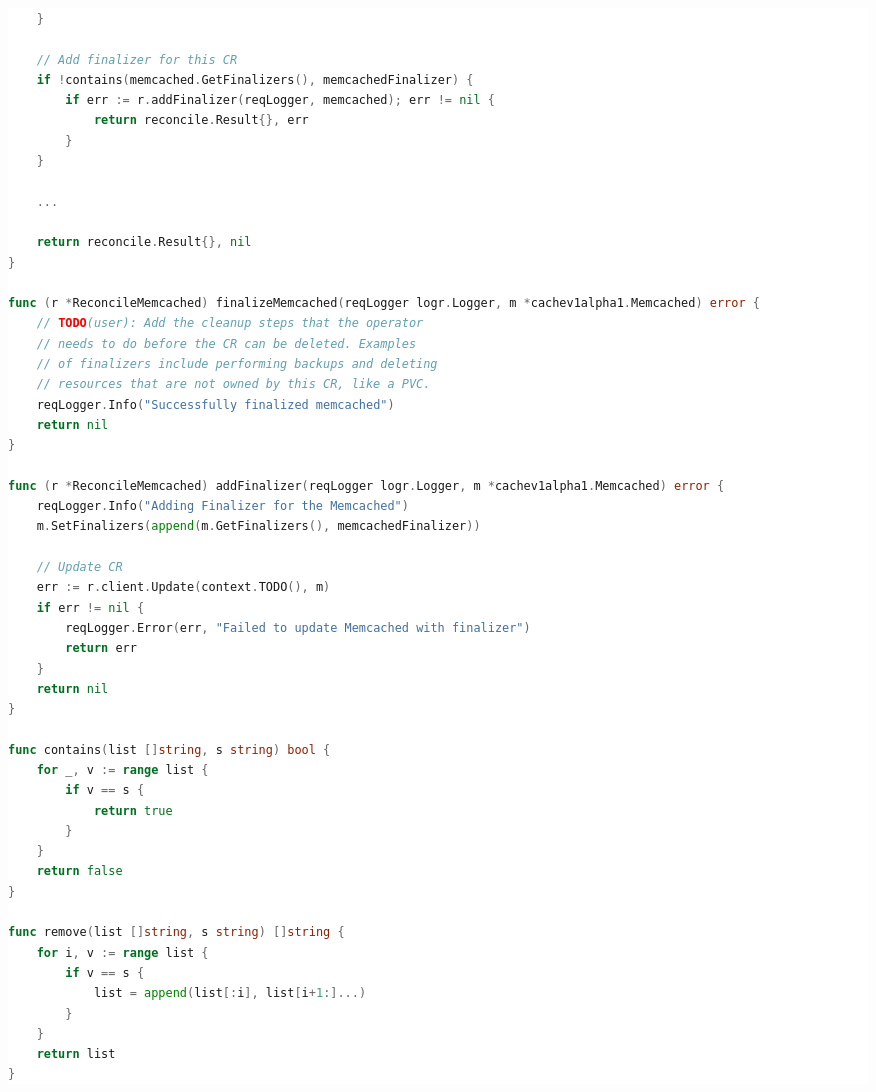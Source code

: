 ```Go
	}

	// Add finalizer for this CR
	if !contains(memcached.GetFinalizers(), memcachedFinalizer) {
		if err := r.addFinalizer(reqLogger, memcached); err != nil {
			return reconcile.Result{}, err
		}
	}

	...

	return reconcile.Result{}, nil
}

func (r *ReconcileMemcached) finalizeMemcached(reqLogger logr.Logger, m *cachev1alpha1.Memcached) error {
	// TODO(user): Add the cleanup steps that the operator
	// needs to do before the CR can be deleted. Examples
	// of finalizers include performing backups and deleting
	// resources that are not owned by this CR, like a PVC.
	reqLogger.Info("Successfully finalized memcached")
	return nil
}

func (r *ReconcileMemcached) addFinalizer(reqLogger logr.Logger, m *cachev1alpha1.Memcached) error {
	reqLogger.Info("Adding Finalizer for the Memcached")
	m.SetFinalizers(append(m.GetFinalizers(), memcachedFinalizer))

	// Update CR
	err := r.client.Update(context.TODO(), m)
	if err != nil {
		reqLogger.Error(err, "Failed to update Memcached with finalizer")
		return err
	}
	return nil
}

func contains(list []string, s string) bool {
	for _, v := range list {
		if v == s {
			return true
		}
	}
	return false
}

func remove(list []string, s string) []string {
	for i, v := range list {
		if v == s {
			list = append(list[:i], list[i+1:]...)
		}
	}
	return list
}
```


[openapi-details]: https://github.com/kubernetes/kube-openapi/issues/13#issuecomment-337719430
[doc-validation-schema]: https://kubernetes.io/docs/tasks/access-kubernetes-api/custom-resources/custom-resource-definitions/#specifying-a-structural-schema
[generating-crd]: https://book.kubebuilder.io/reference/generating-crd.html
[markers]: https://book.kubebuilder.io/reference/markers.html
[crd-markers]: https://book.kubebuilder.io/reference/markers/crd-validation.html
[api-rules]: https://github.com/kubernetes/kubernetes/tree/36981002246682ed7dc4de54ccc2a96c1a0cbbdb/api/api-rules
[enqueue_requests_from_map_func]: https://godoc.org/sigs.k8s.io/controller-runtime/pkg/handler#EnqueueRequestsFromMapFunc
[event_handler_godocs]: https://godoc.org/sigs.k8s.io/controller-runtime/pkg/handler#hdr-EventHandlers
[controller_options]: https://godoc.org/github.com/kubernetes-sigs/controller-runtime/pkg/controller#Options
[controller_godocs]: https://godoc.org/github.com/kubernetes-sigs/controller-runtime/pkg/controller
[install_guide]: ./user/install-operator-sdk.md
[pod_eviction_timeout]: https://kubernetes.io/docs/reference/command-line-tools-reference/kube-controller-manager/#options
[manager_options]: https://godoc.org/github.com/kubernetes-sigs/controller-runtime/pkg/manager#Options
[lease_split_brain]: https://github.com/kubernetes/client-go/blob/30b06a83d67458700a5378239df6b96948cb9160/tools/leaderelection/leaderelection.go#L21-L24
[leader_for_life]: https://godoc.org/github.com/operator-framework/operator-sdk/pkg/leader
[leader_with_lease]: https://godoc.org/github.com/kubernetes-sigs/controller-runtime/pkg/leaderelection
[memcached_handler]: ../example/memcached-operator/handler.go.tmpl
[memcached_controller]: ../example/memcached-operator/memcached_controller.go.tmpl
[go_mod_wiki]: https://github.com/golang/go/wiki/Modules
[go_vendoring]: https://blog.gopheracademy.com/advent-2015/vendor-folder/
[deployments_register]: https://github.com/kubernetes/api/blob/master/apps/v1/register.go#L41
[runtime_package]: https://godoc.org/k8s.io/apimachinery/pkg/runtime
[manager_go_doc]: https://godoc.org/github.com/kubernetes-sigs/controller-runtime/pkg/manager#Manager
[controller-go-doc]: https://godoc.org/github.com/kubernetes-sigs/controller-runtime/pkg#hdr-Controller
[request-go-doc]: https://godoc.org/github.com/kubernetes-sigs/controller-runtime/pkg/reconcile#Request
[result_go_doc]: https://godoc.org/github.com/kubernetes-sigs/controller-runtime/pkg/reconcile#Result
[metrics_doc]: ./user/metrics/README.md
[quay_link]: https://quay.io